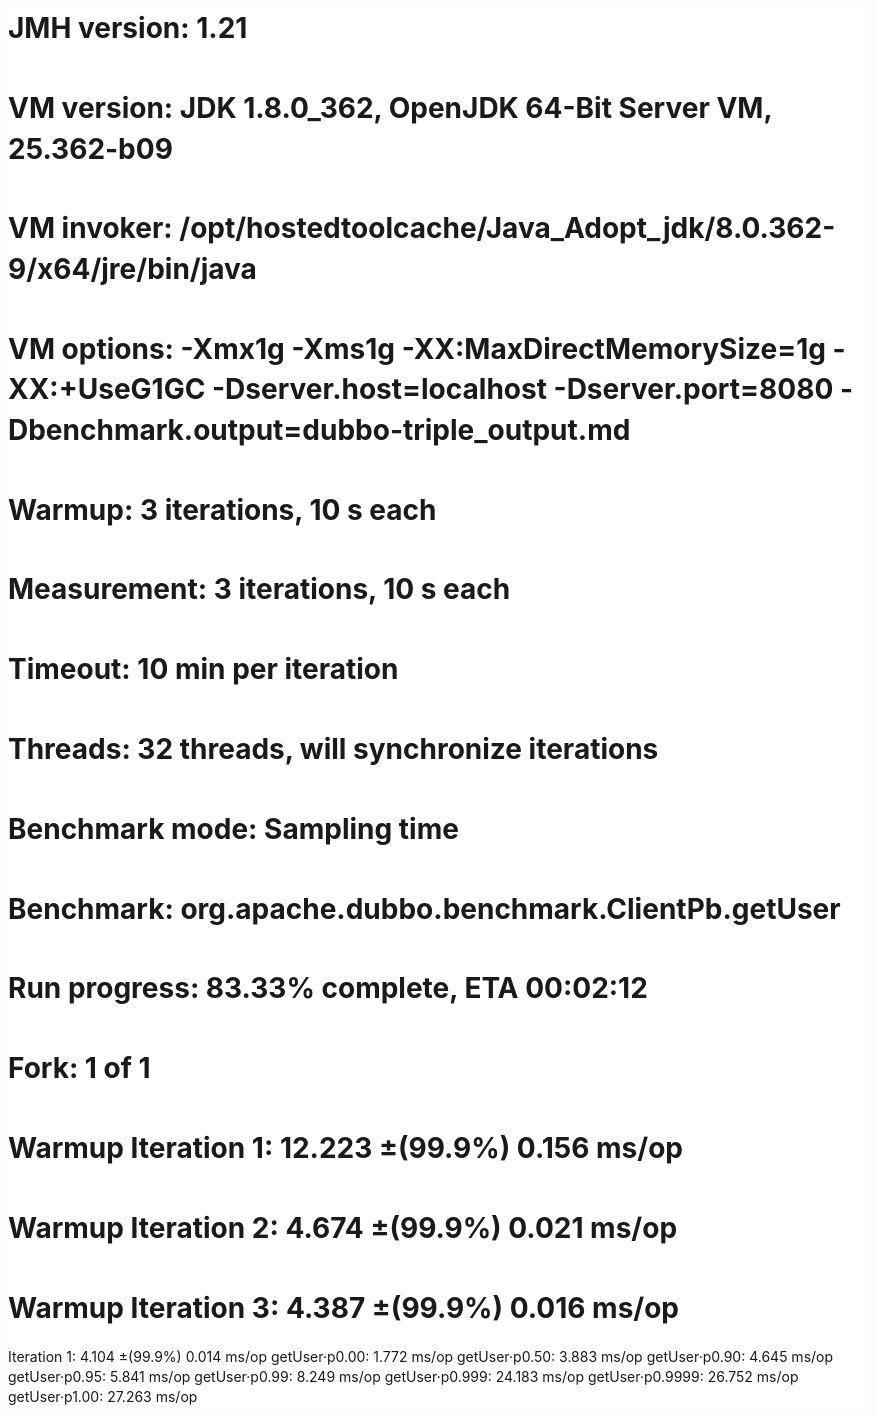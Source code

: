 
# JMH version: 1.21
# VM version: JDK 1.8.0_362, OpenJDK 64-Bit Server VM, 25.362-b09
# VM invoker: /opt/hostedtoolcache/Java_Adopt_jdk/8.0.362-9/x64/jre/bin/java
# VM options: -Xmx1g -Xms1g -XX:MaxDirectMemorySize=1g -XX:+UseG1GC -Dserver.host=localhost -Dserver.port=8080 -Dbenchmark.output=dubbo-triple_output.md
# Warmup: 3 iterations, 10 s each
# Measurement: 3 iterations, 10 s each
# Timeout: 10 min per iteration
# Threads: 32 threads, will synchronize iterations
# Benchmark mode: Sampling time
# Benchmark: org.apache.dubbo.benchmark.ClientPb.getUser

# Run progress: 83.33% complete, ETA 00:02:12
# Fork: 1 of 1
# Warmup Iteration   1: 12.223 ±(99.9%) 0.156 ms/op
# Warmup Iteration   2: 4.674 ±(99.9%) 0.021 ms/op
# Warmup Iteration   3: 4.387 ±(99.9%) 0.016 ms/op
Iteration   1: 4.104 ±(99.9%) 0.014 ms/op
                 getUser·p0.00:   1.772 ms/op
                 getUser·p0.50:   3.883 ms/op
                 getUser·p0.90:   4.645 ms/op
                 getUser·p0.95:   5.841 ms/op
                 getUser·p0.99:   8.249 ms/op
                 getUser·p0.999:  24.183 ms/op
                 getUser·p0.9999: 26.752 ms/op
                 getUser·p1.00:   27.263 ms/op
